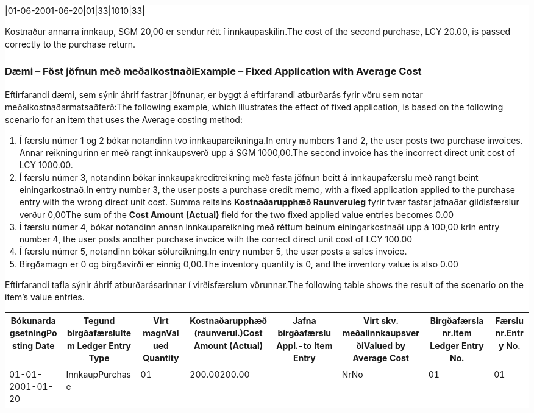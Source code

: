 |<span data-ttu-id="0bb6d-249">01-06-20</span><span class="sxs-lookup"><span data-stu-id="0bb6d-249">01-06-20</span></span>|<span data-ttu-id="0bb6d-250">0</span><span class="sxs-lookup"><span data-stu-id="0bb6d-250">1</span></span>|<span data-ttu-id="0bb6d-251">3</span><span class="sxs-lookup"><span data-stu-id="0bb6d-251">3</span></span>|<span data-ttu-id="0bb6d-252">10</span><span class="sxs-lookup"><span data-stu-id="0bb6d-252">10</span></span>|<span data-ttu-id="0bb6d-253">3</span><span class="sxs-lookup"><span data-stu-id="0bb6d-253">3</span></span>|  
  
<span data-ttu-id="0bb6d-254">Kostnaður annarra innkaup, SGM 20,00 er sendur rétt í innkaupaskilin.</span><span class="sxs-lookup"><span data-stu-id="0bb6d-254">The cost of the second purchase, LCY 20.00, is passed correctly to the purchase return.</span></span>  
  
### <a name="example--fixed-application-with-average-cost"></a><span data-ttu-id="0bb6d-255">Dæmi – Föst jöfnun með meðalkostnaði</span><span class="sxs-lookup"><span data-stu-id="0bb6d-255">Example – Fixed Application with Average Cost</span></span>  
<span data-ttu-id="0bb6d-256">Eftirfarandi dæmi, sem sýnir áhrif fastrar jöfnunar, er byggt á eftirfarandi atburðarás fyrir vöru sem notar meðalkostnaðarmatsaðferð:</span><span class="sxs-lookup"><span data-stu-id="0bb6d-256">The following example, which illustrates the effect of fixed application, is based on the following scenario for an item that uses the Average costing method:</span></span>  
  
1. <span data-ttu-id="0bb6d-257">Í færslu númer 1 og 2 bókar notandinn tvo innkaupareikninga.</span><span class="sxs-lookup"><span data-stu-id="0bb6d-257">In entry numbers 1 and 2, the user posts two purchase invoices.</span></span> <span data-ttu-id="0bb6d-258">Annar reikningurinn er með rangt innkaupsverð upp á SGM 1000,00.</span><span class="sxs-lookup"><span data-stu-id="0bb6d-258">The second invoice has the incorrect direct unit cost of LCY 1000.00.</span></span>  
2. <span data-ttu-id="0bb6d-259">Í færslu númer 3, notandinn bókar innkaupakreditreikning með fasta jöfnun beitt á innkaupafærslu með rangt beint einingarkostnað.</span><span class="sxs-lookup"><span data-stu-id="0bb6d-259">In entry number 3, the user posts a purchase credit memo, with a fixed application applied to the purchase entry with the wrong direct unit cost.</span></span> <span data-ttu-id="0bb6d-260">Summa reitsins **Kostnaðarupphæð Raunveruleg** fyrir tvær fastar jafnaðar gildisfærslur verður 0,00</span><span class="sxs-lookup"><span data-stu-id="0bb6d-260">The sum of the **Cost Amount (Actual)** field for the two fixed applied value entries becomes 0.00</span></span>  
3. <span data-ttu-id="0bb6d-261">Í færslu númer 4, bókar notandinn annan innkaupareikning með réttum beinum einingarkostnaði upp á 100,00 kr</span><span class="sxs-lookup"><span data-stu-id="0bb6d-261">In entry number 4, the user posts another purchase invoice with the correct direct unit cost of LCY 100.00</span></span>  
4. <span data-ttu-id="0bb6d-262">Í færslu númer 5, notandinn bókar sölureikning.</span><span class="sxs-lookup"><span data-stu-id="0bb6d-262">In entry number 5, the user posts a sales invoice.</span></span>  
5. <span data-ttu-id="0bb6d-263">Birgðamagn er 0 og birgðavirði er einnig 0,00.</span><span class="sxs-lookup"><span data-stu-id="0bb6d-263">The inventory quantity is 0, and the inventory value is also 0.00</span></span>  
  
<span data-ttu-id="0bb6d-264">Eftirfarandi tafla sýnir áhrif atburðarásarinnar í virðisfærslum vörunnar.</span><span class="sxs-lookup"><span data-stu-id="0bb6d-264">The following table shows the result of the scenario on the item’s value entries.</span></span>  
  
|<span data-ttu-id="0bb6d-265">Bókunardagsetning</span><span class="sxs-lookup"><span data-stu-id="0bb6d-265">Posting Date</span></span>|<span data-ttu-id="0bb6d-266">Tegund birgðafærslu</span><span class="sxs-lookup"><span data-stu-id="0bb6d-266">Item Ledger Entry Type</span></span>|<span data-ttu-id="0bb6d-267">Virt magn</span><span class="sxs-lookup"><span data-stu-id="0bb6d-267">Valued Quantity</span></span>|<span data-ttu-id="0bb6d-268">Kostnaðarupphæð (raunverul.)</span><span class="sxs-lookup"><span data-stu-id="0bb6d-268">Cost Amount (Actual)</span></span>|<span data-ttu-id="0bb6d-269">Jafna birgðafærslu</span><span class="sxs-lookup"><span data-stu-id="0bb6d-269">Appl.-to Item Entry</span></span>|<span data-ttu-id="0bb6d-270">Virt skv. meðalinnkaupsverði</span><span class="sxs-lookup"><span data-stu-id="0bb6d-270">Valued by Average Cost</span></span>|<span data-ttu-id="0bb6d-271">Birgðafærsla nr.</span><span class="sxs-lookup"><span data-stu-id="0bb6d-271">Item Ledger Entry No.</span></span>|<span data-ttu-id="0bb6d-272">Færslunr.</span><span class="sxs-lookup"><span data-stu-id="0bb6d-272">Entry No.</span></span>|  
|-------------------------------------|-----------------------------------------------|-----------------------------------------|------------------------------------------------|--------------------------------------------|-------------------------------------------------|-----------------------------------------------|----------------------------------|  
|<span data-ttu-id="0bb6d-273">01-01-20</span><span class="sxs-lookup"><span data-stu-id="0bb6d-273">01-01-20</span></span>|<span data-ttu-id="0bb6d-274">Innkaup</span><span class="sxs-lookup"><span data-stu-id="0bb6d-274">Purchase</span></span>|<span data-ttu-id="0bb6d-275">0</span><span class="sxs-lookup"><span data-stu-id="0bb6d-275">1</span></span>|<span data-ttu-id="0bb6d-276">200.00</span><span class="sxs-lookup"><span data-stu-id="0bb6d-276">200.00</span></span>||<span data-ttu-id="0bb6d-277">Nr</span><span class="sxs-lookup"><span data-stu-id="0bb6d-277">No</span></span>|<span data-ttu-id="0bb6d-278">0</span><span class="sxs-lookup"><span data-stu-id="0bb6d-278">1</span></span>|<span data-ttu-id="0bb6d-279">0</span><span class="sxs-lookup"><span data-stu-id="0bb6d-279">1</span></span>|  